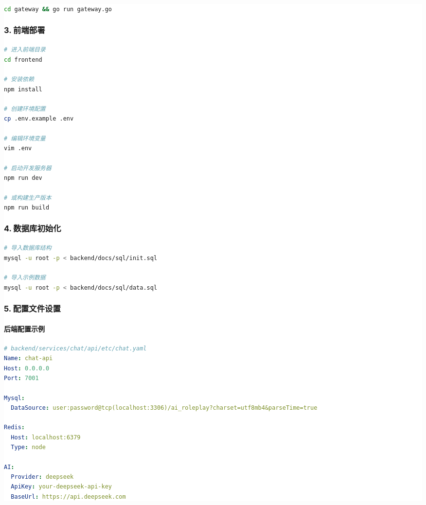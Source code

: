 ```bash
cd gateway && go run gateway.go
```

### 3. 前端部署
```bash
# 进入前端目录
cd frontend

# 安装依赖
npm install

# 创建环境配置
cp .env.example .env

# 编辑环境变量
vim .env

# 启动开发服务器
npm run dev

# 或构建生产版本
npm run build
```

### 4. 数据库初始化
```bash
# 导入数据库结构
mysql -u root -p < backend/docs/sql/init.sql

# 导入示例数据
mysql -u root -p < backend/docs/sql/data.sql
```

### 5. 配置文件设置

#### 后端配置示例
```yaml
# backend/services/chat/api/etc/chat.yaml
Name: chat-api
Host: 0.0.0.0
Port: 7001

Mysql:
  DataSource: user:password@tcp(localhost:3306)/ai_roleplay?charset=utf8mb4&parseTime=true

Redis:
  Host: localhost:6379
  Type: node

AI:
  Provider: deepseek
  ApiKey: your-deepseek-api-key
  BaseUrl: https://api.deepseek.com
```
